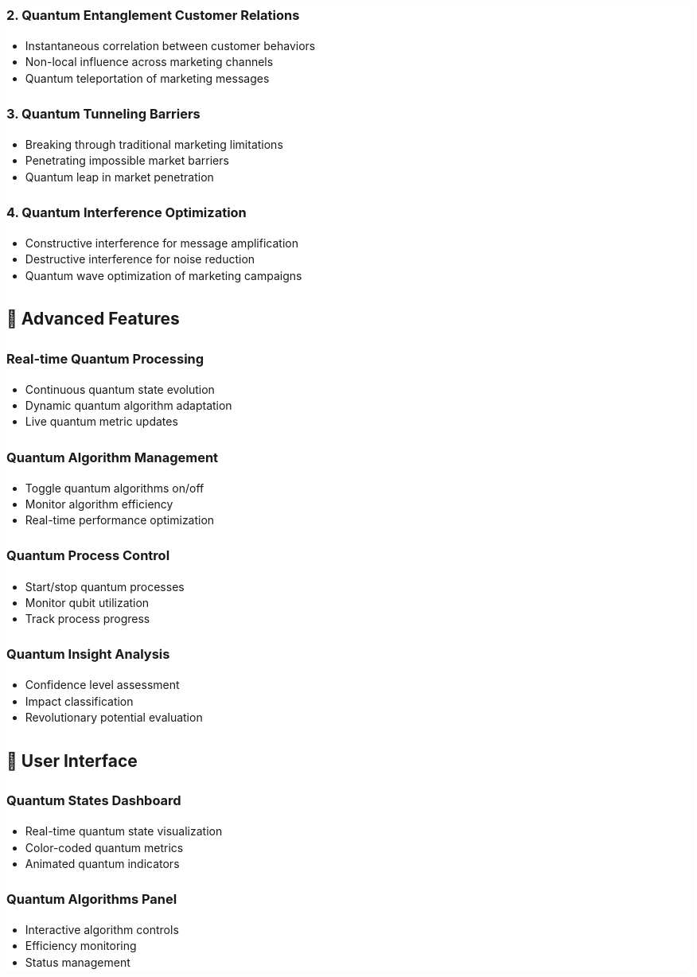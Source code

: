 ### 2. Quantum Entanglement Customer Relations
- Instantaneous correlation between customer behaviors
- Non-local influence across marketing channels
- Quantum teleportation of marketing messages

### 3. Quantum Tunneling Barriers
- Breaking through traditional marketing limitations
- Penetrating impossible market barriers
- Quantum leap in market penetration

### 4. Quantum Interference Optimization
- Constructive interference for message amplification
- Destructive interference for noise reduction
- Quantum wave optimization of marketing campaigns

## 🚀 Advanced Features

### Real-time Quantum Processing
- Continuous quantum state evolution
- Dynamic quantum algorithm adaptation
- Live quantum metric updates

### Quantum Algorithm Management
- Toggle quantum algorithms on/off
- Monitor algorithm efficiency
- Real-time performance optimization

### Quantum Process Control
- Start/stop quantum processes
- Monitor qubit utilization
- Track process progress

### Quantum Insight Analysis
- Confidence level assessment
- Impact classification
- Revolutionary potential evaluation

## 🎨 User Interface

### Quantum States Dashboard
- Real-time quantum state visualization
- Color-coded quantum metrics
- Animated quantum indicators

### Quantum Algorithms Panel
- Interactive algorithm controls
- Efficiency monitoring
- Status management
